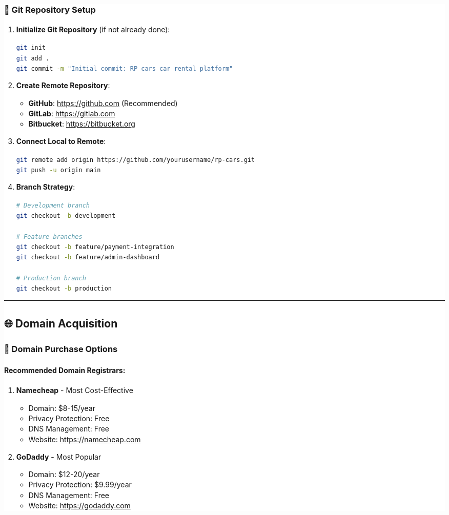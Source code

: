### 🔄 Git Repository Setup

1. **Initialize Git Repository** (if not already done):

   ```bash
   git init
   git add .
   git commit -m "Initial commit: RP cars car rental platform"
   ```

2. **Create Remote Repository**:
   - **GitHub**: https://github.com (Recommended)
   - **GitLab**: https://gitlab.com
   - **Bitbucket**: https://bitbucket.org

3. **Connect Local to Remote**:

   ```bash
   git remote add origin https://github.com/yourusername/rp-cars.git
   git push -u origin main
   ```

4. **Branch Strategy**:

   ```bash
   # Development branch
   git checkout -b development

   # Feature branches
   git checkout -b feature/payment-integration
   git checkout -b feature/admin-dashboard

   # Production branch
   git checkout -b production
   ```

---

## 🌐 Domain Acquisition

### 🛒 Domain Purchase Options

#### **Recommended Domain Registrars:**

1. **Namecheap** - Most Cost-Effective
   - Domain: $8-15/year
   - Privacy Protection: Free
   - DNS Management: Free
   - Website: https://namecheap.com

2. **GoDaddy** - Most Popular
   - Domain: $12-20/year
   - Privacy Protection: $9.99/year
   - DNS Management: Free
   - Website: https://godaddy.com
